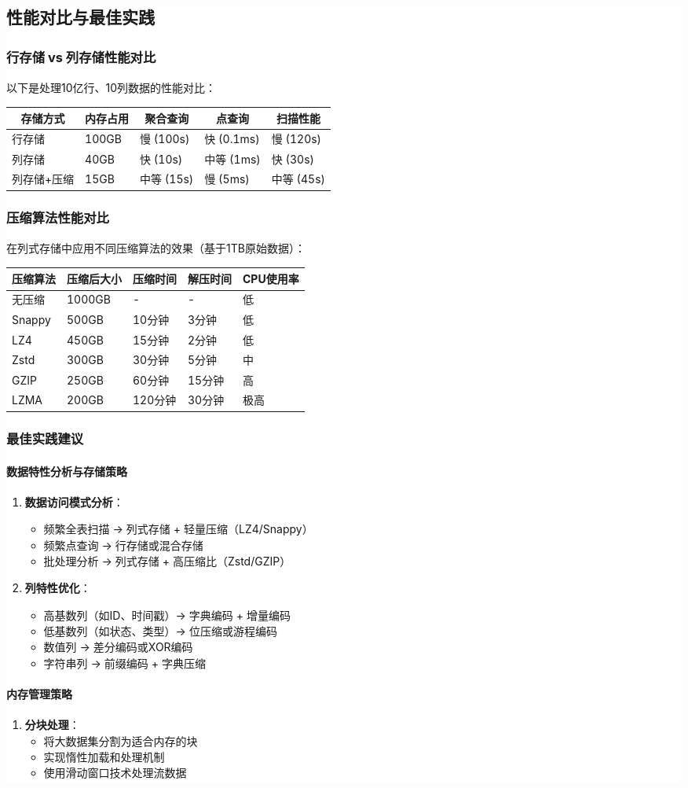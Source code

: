 ## 性能对比与最佳实践

### 行存储 vs 列存储性能对比

以下是处理10亿行、10列数据的性能对比：

| 存储方式 | 内存占用 | 聚合查询 | 点查询 | 扫描性能 |
|----------|----------|----------|--------|----------|
| 行存储 | 100GB | 慢 (100s) | 快 (0.1ms) | 慢 (120s) |
| 列存储 | 40GB | 快 (10s) | 中等 (1ms) | 快 (30s) |
| 列存储+压缩 | 15GB | 中等 (15s) | 慢 (5ms) | 中等 (45s) |

### 压缩算法性能对比

在列式存储中应用不同压缩算法的效果（基于1TB原始数据）：

| 压缩算法 | 压缩后大小 | 压缩时间 | 解压时间 | CPU使用率 |
|----------|------------|----------|----------|------------|
| 无压缩 | 1000GB | - | - | 低 |
| Snappy | 500GB | 10分钟 | 3分钟 | 低 |
| LZ4 | 450GB | 15分钟 | 2分钟 | 低 |
| Zstd | 300GB | 30分钟 | 5分钟 | 中 |
| GZIP | 250GB | 60分钟 | 15分钟 | 高 |
| LZMA | 200GB | 120分钟 | 30分钟 | 极高 |

### 最佳实践建议

#### 数据特性分析与存储策略

1. **数据访问模式分析**：
   - 频繁全表扫描 → 列式存储 + 轻量压缩（LZ4/Snappy）
   - 频繁点查询 → 行存储或混合存储
   - 批处理分析 → 列式存储 + 高压缩比（Zstd/GZIP）

2. **列特性优化**：
   - 高基数列（如ID、时间戳）→ 字典编码 + 增量编码
   - 低基数列（如状态、类型）→ 位压缩或游程编码
   - 数值列 → 差分编码或XOR编码
   - 字符串列 → 前缀编码 + 字典压缩

#### 内存管理策略

1. **分块处理**：
   - 将大数据集分割为适合内存的块
   - 实现惰性加载和处理机制
   - 使用滑动窗口技术处理流数据

